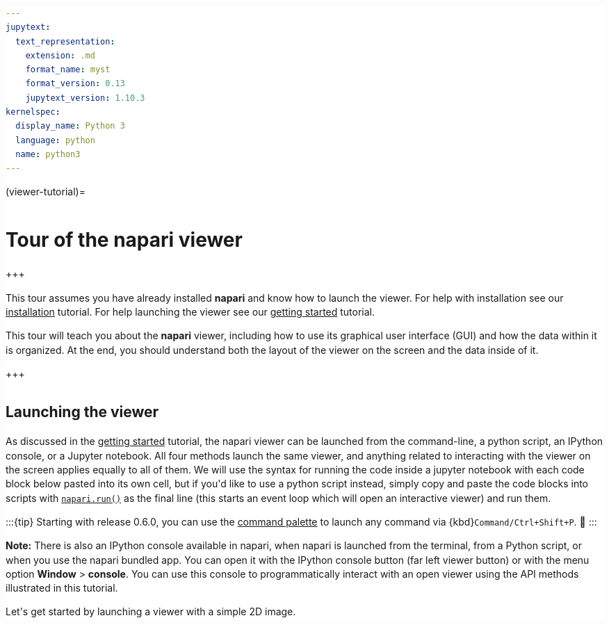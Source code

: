 ```yaml
---
jupytext:
  text_representation:
    extension: .md
    format_name: myst
    format_version: 0.13
    jupytext_version: 1.10.3
kernelspec:
  display_name: Python 3
  language: python
  name: python3
---
```


(viewer-tutorial)=
# Tour of the napari viewer

+++

This tour assumes you have already installed **napari** and know how to launch the viewer. For help with installation see our [installation](napari-installation) tutorial. For help launching the viewer see our [getting started](launch) tutorial.

This tour will teach you about the **napari** viewer, including how to use its graphical user interface (GUI) and how the data within it is organized. At the end, you should understand both the layout of the viewer on the screen and the data inside of it.

+++

## Launching the viewer

As discussed in the [getting started](launch) tutorial, the napari viewer can be launched from the command-line, a python script, an IPython console, or a Jupyter notebook. All four methods launch the same viewer, and anything related to interacting with the viewer on the screen applies equally to all of them. We will use the syntax for running the code inside a jupyter notebook with each code block below pasted into its own cell, but if you'd like to use a python script instead, simply copy and paste the code blocks into scripts with [`napari.run()`](https://napari.org/stable/api/napari.html#napari.run) as the final line (this starts an event loop which will
open an interactive viewer) and run them.

:::{tip}
Starting with release 0.6.0, you can use the [command palette](command-palette) to launch any command via {kbd}`Command/Ctrl+Shift+P`. :art:
:::

**Note:** There is also an IPython console available in napari, when napari is launched from the terminal, from a Python script, or when you use the napari bundled app. You can open it with the IPython console button (far left viewer button) or with the menu option **Window** > **console**. You can use this console to programmatically interact with an open viewer using the API methods illustrated in this tutorial.

Let's get started by launching a viewer with a simple 2D image.
